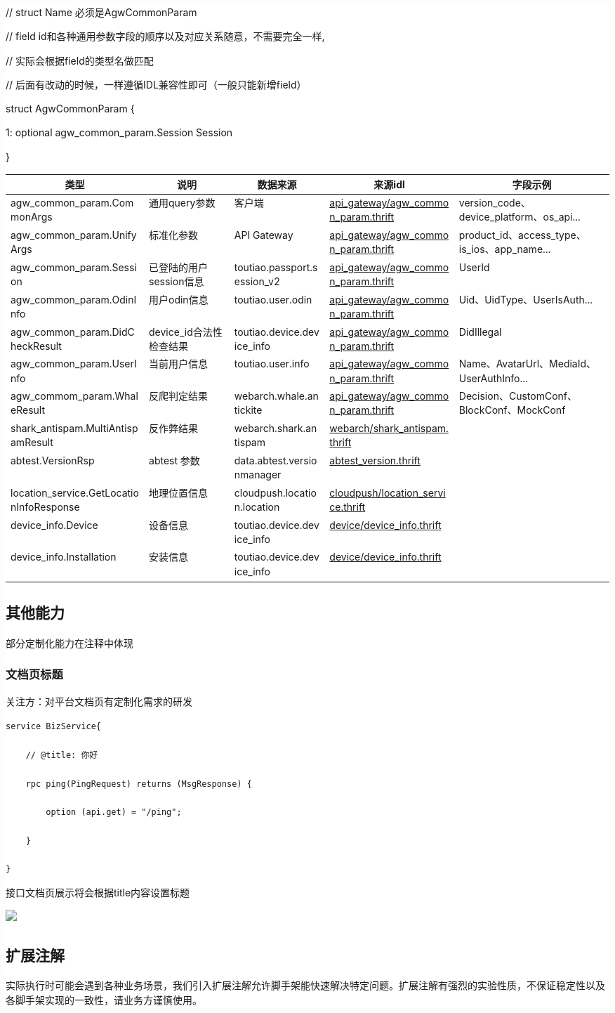 // struct Name 必须是AgwCommonParam

// field id和各种通用参数字段的顺序以及对应关系随意，不需要完全一样,

// 实际会根据field的类型名做匹配

// 后面有改动的时候，一样遵循IDL兼容性即可（一般只能新增field）

struct AgwCommonParam {

1: optional agw_common_param.Session Session

}

| **类型**                                   | **说明**           | **数据来源**                    | **来源idl**                                                                                                                                         | **字段示例**                                  |
| ---------------------------------------- | ---------------- | --------------------------- | ------------------------------------------------------------------------------------------------------------------------------------------------- | ----------------------------------------- |
| agw_common_param.CommonArgs              | 通用query参数        | 客户端                         | [api_gateway/agw_common_param.thrift](https://review.byted.org/gitweb?p=service_rpc/idl.git;a=blob;f=api_gateway/agw_common_param.thrift;hb=HEAD) | version_code、device_platform、os_api...    |
| agw_common_param.UnifyArgs               | 标准化参数            | API Gateway                 | [api_gateway/agw_common_param.thrift](https://review.byted.org/gitweb?p=service_rpc/idl.git;a=blob;f=api_gateway/agw_common_param.thrift;hb=HEAD) | product_id、access_type、is_ios、app_name... |
| agw_common_param.Session                 | 已登陆的用户session信息  | toutiao.passport.session_v2 | [api_gateway/agw_common_param.thrift](https://review.byted.org/gitweb?p=service_rpc/idl.git;a=blob;f=api_gateway/agw_common_param.thrift;hb=HEAD) | UserId                                    |
| agw_common_param.OdinInfo                | 用户odin信息         | toutiao.user.odin           | [api_gateway/agw_common_param.thrift](https://review.byted.org/gitweb?p=service_rpc/idl.git;a=blob;f=api_gateway/agw_common_param.thrift;hb=HEAD) | Uid、UidType、UserIsAuth...                 |
| agw_common_param.DidCheckResult          | device_id合法性检查结果 | toutiao.device.device_info  | [api_gateway/agw_common_param.thrift](https://review.byted.org/gitweb?p=service_rpc/idl.git;a=blob;f=api_gateway/agw_common_param.thrift;hb=HEAD) | DidIllegal                                |
| agw_common_param.UserInfo                | 当前用户信息           | toutiao.user.info           | [api_gateway/agw_common_param.thrift](https://review.byted.org/gitweb?p=service_rpc/idl.git;a=blob;f=api_gateway/agw_common_param.thrift;hb=HEAD) | Name、AvatarUrl、MediaId、UserAuthInfo...    |
| agw_commom_param.WhaleResult             | 反爬判定结果           | webarch.whale.antickite     | [api_gateway/agw_common_param.thrift](https://review.byted.org/gitweb?p=service_rpc/idl.git;a=blob;f=api_gateway/agw_common_param.thrift;hb=HEAD) | Decision、CustomConf、BlockConf、MockConf    |
| shark_antispam.MultiAntispamResult       | 反作弊结果            | webarch.shark.antispam      | [webarch/shark_antispam.thrift](https://review.byted.org/gitweb?p=service_rpc/idl.git;a=blob;f=webarch/shark_antispam.thrift;hb=HEAD)             |                                           |
| abtest.VersionRsp                        | abtest 参数        | data.abtest.versionmanager  | [abtest_version.thrift](https://review.byted.org/gitweb?p=service_rpc/idl.git;a=blob;f=abtest_version.thrift;hb=HEAD)                             |                                           |
| location_service.GetLocationInfoResponse | 地理位置信息           | cloudpush.location.location | [cloudpush/location_service.thrift](https://review.byted.org/gitweb?p=service_rpc/idl.git;a=blob;f=cloudpush/location_service.thrift;hb=HEAD)     |                                           |
| device_info.Device                       | 设备信息             | toutiao.device.device_info  | [device/device_info.thrift](https://review.byted.org/gitweb?p=service_rpc/idl.git;a=blob;f=device/device_info.thrift;hb=HEAD)                     |                                           |
| device_info.Installation                 | 安装信息             | toutiao.device.device_info  | [device/device_info.thrift](https://review.byted.org/gitweb?p=service_rpc/idl.git;a=blob;f=device/device_info.thrift;hb=HEAD)                     |                                           |

## 其他能力

部分定制化能力在注释中体现

### 文档页标题

关注方：对平台文档页有定制化需求的研发

```
service BizService{

    // @title: 你好

    rpc ping(PingRequest) returns (MsgResponse) {

        option (api.get) = "/ping";

    }

}
```

接口文档页展示将会根据title内容设置标题

![](https://p3-juejin.byteimg.com/tos-cn-i-k3u1fbpfcp/2755b245a0f24acdb31faf58452316b9~tplv-k3u1fbpfcp-zoom-1.image)

## 扩展注解

实际执行时可能会遇到各种业务场景，我们引入扩展注解允许脚手架能快速解决特定问题。扩展注解有强烈的实验性质，不保证稳定性以及各脚手架实现的一致性，请业务方谨慎使用。